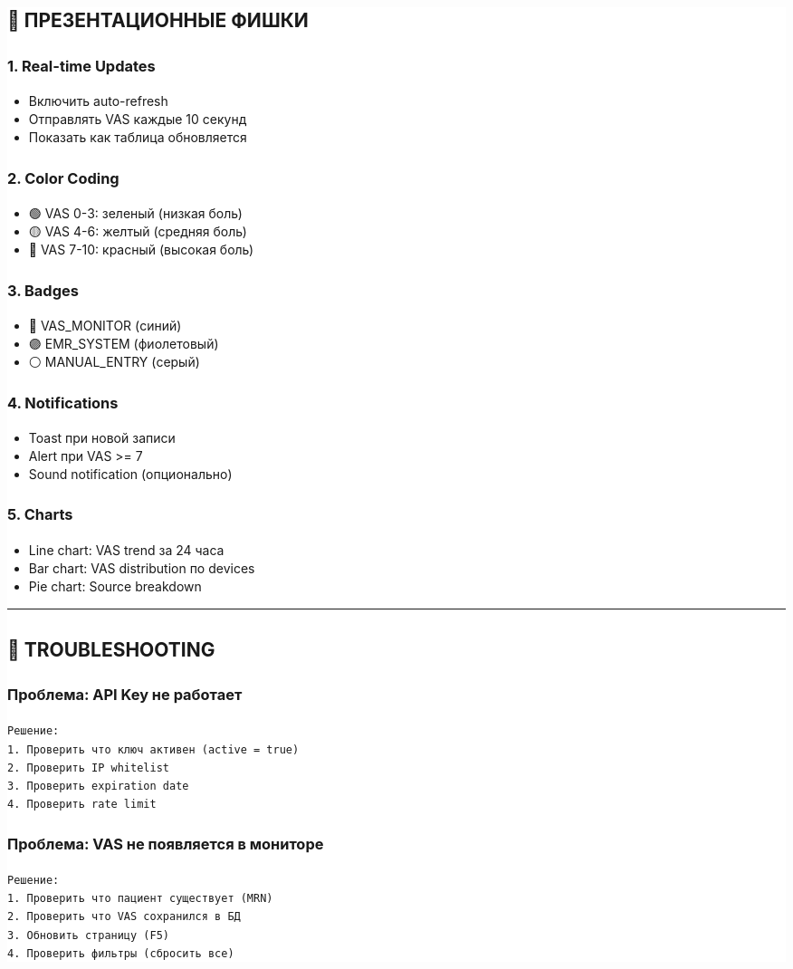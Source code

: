 
## 🎯 ПРЕЗЕНТАЦИОННЫЕ ФИШКИ

### 1. Real-time Updates
- Включить auto-refresh
- Отправлять VAS каждые 10 секунд
- Показать как таблица обновляется

### 2. Color Coding
- 🟢 VAS 0-3: зеленый (низкая боль)
- 🟡 VAS 4-6: желтый (средняя боль)
- 🔴 VAS 7-10: красный (высокая боль)

### 3. Badges
- 🔵 VAS_MONITOR (синий)
- 🟣 EMR_SYSTEM (фиолетовый)
- ⚪ MANUAL_ENTRY (серый)

### 4. Notifications
- Toast при новой записи
- Alert при VAS >= 7
- Sound notification (опционально)

### 5. Charts
- Line chart: VAS trend за 24 часа
- Bar chart: VAS distribution по devices
- Pie chart: Source breakdown

---

## 🔧 TROUBLESHOOTING

### Проблема: API Key не работает
```
Решение:
1. Проверить что ключ активен (active = true)
2. Проверить IP whitelist
3. Проверить expiration date
4. Проверить rate limit
```

### Проблема: VAS не появляется в мониторе
```
Решение:
1. Проверить что пациент существует (MRN)
2. Проверить что VAS сохранился в БД
3. Обновить страницу (F5)
4. Проверить фильтры (сбросить все)
```

